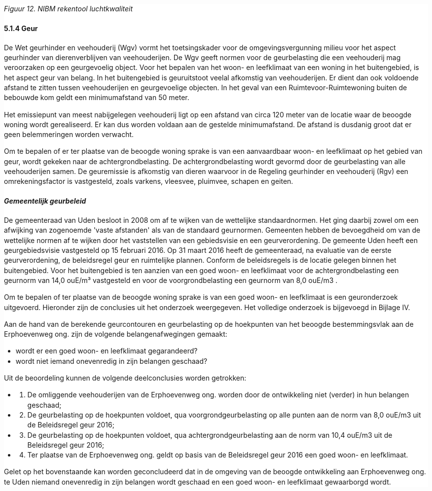 *Figuur 12. NIBM rekentool luchtkwaliteit*

#### <span id="page-25-0"></span>5.1.4 Geur

De Wet geurhinder en veehouderij (Wgv) vormt het toetsingskader voor de omgevingsvergunning milieu voor het aspect geurhinder van dierenverblijven van veehouderijen. De Wgv geeft normen voor de geurbelasting die een veehouderij mag veroorzaken op een geurgevoelig object. Voor het bepalen van het woon- en leefklimaat van een woning in het buitengebied, is het aspect geur van belang. In het buitengebied is geuruitstoot veelal afkomstig van veehouderijen. Er dient dan ook voldoende afstand te zitten tussen veehouderijen en geurgevoelige objecten. In het geval van een Ruimtevoor-Ruimtewoning buiten de bebouwde kom geldt een minimumafstand van 50 meter.

Het emissiepunt van meest nabijgelegen veehouderij ligt op een afstand van circa 120 meter van de locatie waar de beoogde woning wordt gerealiseerd. Er kan dus worden voldaan aan de gestelde minimumafstand. De afstand is dusdanig groot dat er geen belemmeringen worden verwacht.

Om te bepalen of er ter plaatse van de beoogde woning sprake is van een aanvaardbaar woon- en leefklimaat op het gebied van geur, wordt gekeken naar de achtergrondbelasting. De achtergrondbelasting wordt gevormd door de geurbelasting van alle veehouderijen samen. De geuremissie is afkomstig van dieren waarvoor in de Regeling geurhinder en veehouderij (Rgv) een omrekeningsfactor is vastgesteld, zoals varkens, vleesvee, pluimvee, schapen en geiten.

#### *Gemeentelijk geurbeleid*

De gemeenteraad van Uden besloot in 2008 om af te wijken van de wettelijke standaardnormen. Het ging daarbij zowel om een afwijking van zogenoemde 'vaste afstanden' als van de standaard geurnormen. Gemeenten hebben de bevoegdheid om van de wettelijke normen af te wijken door het vaststellen van een gebiedsvisie en een geurverordening. De gemeente Uden heeft een geurgebiedsvisie vastgesteld op 15 februari 2016. Op 31 maart 2016 heeft de gemeenteraad, na evaluatie van de eerste geurverordening, de beleidsregel geur en ruimtelijke plannen. Conform de beleidsregels is de locatie gelegen binnen het buitengebied. Voor het buitengebied is ten aanzien van een goed woon- en leefklimaat voor de achtergrondbelasting een geurnorm van 14,0 ouE/m³ vastgesteld en voor de voorgrondbelasting een geurnorm van 8,0 ouE/m3 .

Om te bepalen of ter plaatse van de beoogde woning sprake is van een goed woon- en leefklimaat is een geuronderzoek uitgevoerd. Hieronder zijn de conclusies uit het onderzoek weergegeven. Het volledige onderzoek is bijgevoegd in Bijlage IV.

Aan de hand van de berekende geurcontouren en geurbelasting op de hoekpunten van het beoogde bestemmingsvlak aan de Erphoevenweg ong. zijn de volgende belangenafwegingen gemaakt:

- wordt er een goed woon- en leefklimaat gegarandeerd?
- wordt niet iemand onevenredig in zijn belangen geschaad?

Uit de beoordeling kunnen de volgende deelconclusies worden getrokken:

- 1. De omliggende veehouderijen van de Erphoevenweg ong. worden door de ontwikkeling niet (verder) in hun belangen geschaad;
- 2. De geurbelasting op de hoekpunten voldoet, qua voorgrondgeurbelasting op alle punten aan de norm van 8,0 ouE/m3 uit de Beleidsregel geur 2016;
- 3. De geurbelasting op de hoekpunten voldoet, qua achtergrondgeurbelasting aan de norm van 10,4 ouE/m3 uit de Beleidsregel geur 2016;
- 4. Ter plaatse van de Erphoevenweg ong. geldt op basis van de Beleidsregel geur 2016 een goed woon- en leefklimaat.

Gelet op het bovenstaande kan worden geconcludeerd dat in de omgeving van de beoogde ontwikkeling aan Erphoevenweg ong. te Uden niemand onevenredig in zijn belangen wordt geschaad en een goed woon- en leefklimaat gewaarborgd wordt.
